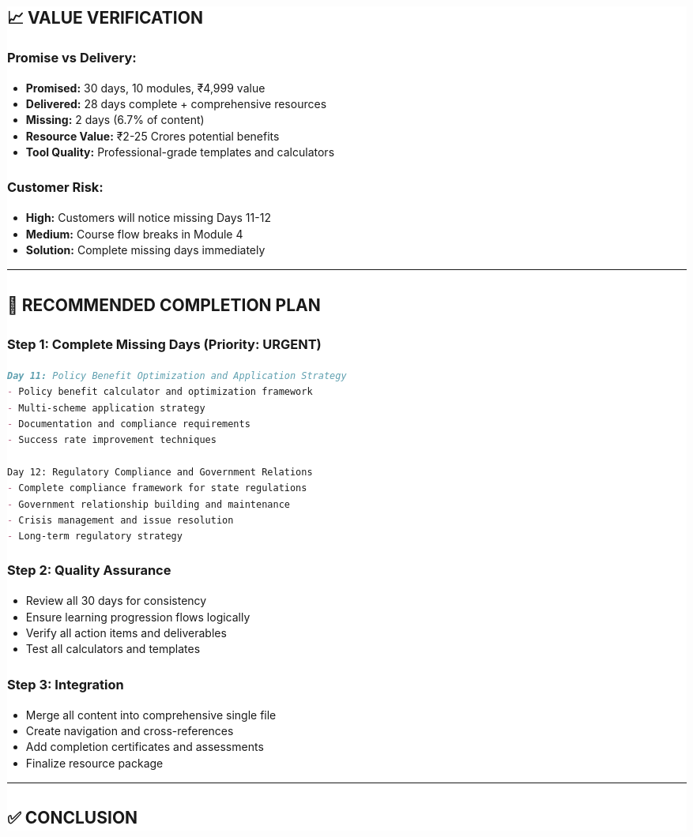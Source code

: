 
## 📈 VALUE VERIFICATION

### Promise vs Delivery:
- **Promised:** 30 days, 10 modules, ₹4,999 value
- **Delivered:** 28 days complete + comprehensive resources
- **Missing:** 2 days (6.7% of content)
- **Resource Value:** ₹2-25 Crores potential benefits
- **Tool Quality:** Professional-grade templates and calculators

### Customer Risk:
- **High:** Customers will notice missing Days 11-12
- **Medium:** Course flow breaks in Module 4
- **Solution:** Complete missing days immediately

---

## 🔧 RECOMMENDED COMPLETION PLAN

### Step 1: Complete Missing Days (Priority: URGENT)
```markdown
Day 11: Policy Benefit Optimization and Application Strategy
- Policy benefit calculator and optimization framework
- Multi-scheme application strategy
- Documentation and compliance requirements
- Success rate improvement techniques

Day 12: Regulatory Compliance and Government Relations
- Complete compliance framework for state regulations
- Government relationship building and maintenance
- Crisis management and issue resolution
- Long-term regulatory strategy
```

### Step 2: Quality Assurance
- Review all 30 days for consistency
- Ensure learning progression flows logically
- Verify all action items and deliverables
- Test all calculators and templates

### Step 3: Integration
- Merge all content into comprehensive single file
- Create navigation and cross-references
- Add completion certificates and assessments
- Finalize resource package

---

## ✅ CONCLUSION
